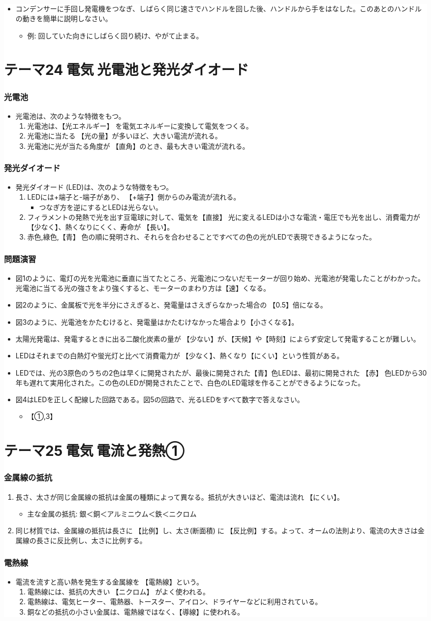 *   コンデンサーに手回し発電機をつなぎ、しばらく同じ速さでハンドルを回した後、ハンドルから手をはなした。このあとのハンドルの動きを簡単に説明しなさい。

    *   例: 回していた向きにしばらく回り続け、やがて止まる。

# テーマ24 電気 光電池と発光ダイオード

### 光電池

*   光電池は、次のような特徴をもつ。
    1.  光電池は、【光エネルギー】 を電気エネルギーに変換して電気をつくる。
    2.  光電池に当たる 【光の量】が多いほど、大きい電流が流れる。
    3.  光電池に光が当たる角度が 【直角】のとき、最も大きい電流が流れる。

### 発光ダイオード

*   発光ダイオード (LED)は、次のような特徴をもつ。
    1.  LEDには+端子と-端子があり、 【+端子】側からのみ電流が流れる。
        *   つなぎ方を逆にするとLEDは光らない。
    2.  フィラメントの発熱で光を出す豆電球に対して、電気を【直接】 光に変えるLEDは小さな電流・電圧でも光を出し、消費電力が 【少なく】、熱くなりにくく、寿命が 【長い】。
    3.  赤色,綠色,【青】 色の順に発明され、それらを合わせることですべての色の光がLEDで表現できるようになった。

### 問題演習

*   図1のように、電灯の光を光電池に垂直に当てたところ、光電池につないだモーターが回り始め、光電池が発電したことがわかった。光電池に当てる光の強さをより強くすると、モーターのまわり方は【速】くなる。

*   図2のように、金属板で光を半分にさえぎると、発電量はさえぎらなかった場合の 【0.5】倍になる。

*   図3のように、光電池をかたむけると、発電量はかたむけなかった場合より【小さくなる】。

*   太陽光発電は、発電するときに出る二酸化炭素の量が 【少ない】が、【天候】や【時刻】によらず安定して発電することが難しい。

*   LEDはそれまでの白熱灯や蛍光灯と比べて消費電力が 【少なく】、熱くなり【にくい】という性質がある。

*   LEDでは、光の3原色のうちの2色は早くに開発されたが、最後に開発された【青】色LEDは、最初に開発された 【赤】 色LEDから30年も遅れて実用化された。この色のLEDが開発されたことで、白色のLED電球を作ることができるようになった。

*   図4はLEDを正しく配線した回路である。図5の回路で、光るLEDをすべて数字で答えなさい。

    *   【①,3】

# テーマ25 電気 電流と発熱①

### 金属線の抵抗

1.  長さ、太さが同じ金属線の抵抗は金属の種類によって異なる。抵抗が大きいほど、電流は流れ 【にくい】。

    *   主な金属の抵抗: 銀＜銅＜アルミニウム＜鉄＜ニクロム

2.  同じ材質では、金属線の抵抗は長さに 【比例】し、太さ(断面積) に 【反比例】する。よって、オームの法則より、電流の大きさは金属線の長さに反比例し、太さに比例する。

### 電熱線

*   電流を流すと高い熱を発生する金属線を 【電熱線】という。
    1.  電熱線には、抵抗の大きい 【ニクロム】 がよく使われる。
    2.  電熱線は、電気ヒーター、電熱器、トースター、アイロン、ドライヤーなどに利用されている。
    3.  銅などの抵抗の小さい金属は、電熱線ではなく、【導線】に使われる。

